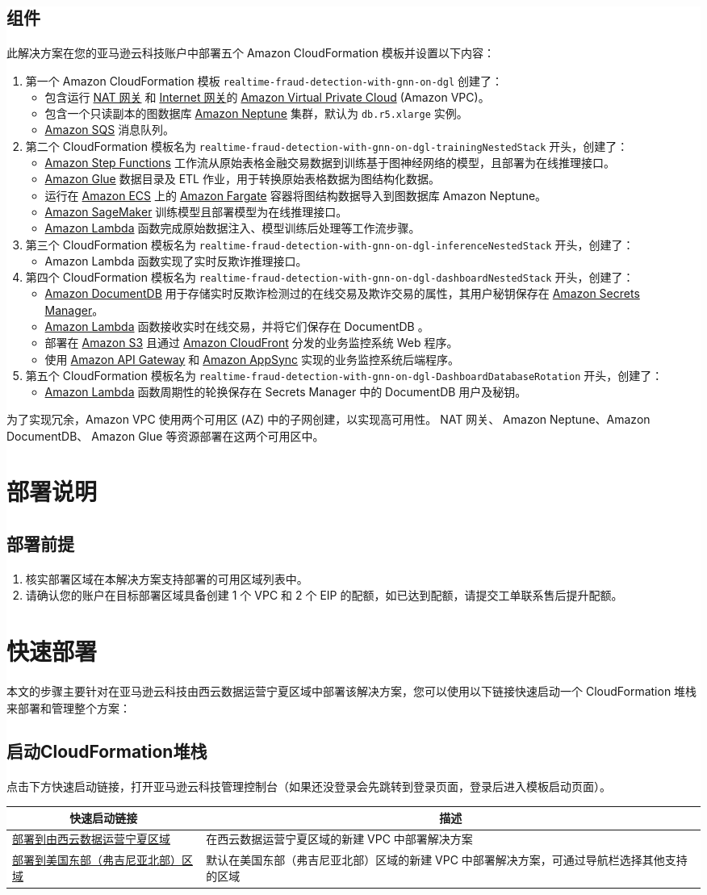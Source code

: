 ## 组件

此解决方案在您的亚马逊云科技账户中部署五个 Amazon CloudFormation 模板并设置以下内容：

1. 第一个 Amazon CloudFormation 模板 `realtime-fraud-detection-with-gnn-on-dgl` 创建了：
    - 包含运行 [NAT 网关][nat-gateway] 和 [Internet 网关][igw]的 [Amazon Virtual Private Cloud][vpc] (Amazon VPC)。
    - 包含一个只读副本的图数据库 [Amazon Neptune][neptune] 集群，默认为 `db.r5.xlarge` 实例。
    - [Amazon SQS][sqs] 消息队列。
2. 第二个 CloudFormation 模板名为 `realtime-fraud-detection-with-gnn-on-dgl-trainingNestedStack` 开头，创建了：
    - [Amazon Step Functions][step-functions] 工作流从原始表格金融交易数据到训练基于图神经网络的模型，且部署为在线推理接口。
    - [Amazon Glue][glue] 数据目录及 ETL 作业，用于转换原始表格数据为图结构化数据。
    - 运行在 [Amazon ECS][ecs] 上的 [Amazon Fargate][fargate] 容器将图结构数据导入到图数据库 Amazon Neptune。
    - [Amazon SageMaker][sagemaker] 训练模型且部署模型为在线推理接口。
    - [Amazon Lambda][lambda] 函数完成原始数据注入、模型训练后处理等工作流步骤。
3. 第三个 CloudFormation 模板名为 `realtime-fraud-detection-with-gnn-on-dgl-inferenceNestedStack` 开头，创建了：
    - Amazon Lambda 函数实现了实时反欺诈推理接口。
4. 第四个 CloudFormation 模板名为 `realtime-fraud-detection-with-gnn-on-dgl-dashboardNestedStack` 开头，创建了： 
    - [Amazon DocumentDB][documentdb] 用于存储实时反欺诈检测过的在线交易及欺诈交易的属性，其用户秘钥保存在 [Amazon Secrets Manager][secrets-manager]。
    - [Amazon Lambda][lambda] 函数接收实时在线交易，并将它们保存在 DocumentDB 。
    - 部署在 [Amazon S3][s3] 且通过 [Amazon CloudFront][cloudfront] 分发的业务监控系统 Web 程序。
    - 使用 [Amazon API Gateway][api-gateway] 和 [Amazon AppSync][appsync] 实现的业务监控系统后端程序。
5. 第五个 CloudFormation 模板名为 `realtime-fraud-detection-with-gnn-on-dgl-DashboardDatabaseRotation` 开头，创建了： 
    - [Amazon Lambda][lambda] 函数周期性的轮换保存在 Secrets Manager 中的 DocumentDB 用户及秘钥。

为了实现冗余，Amazon VPC 使用两个可用区 (AZ) 中的子网创建，以实现高可用性。 NAT 网关、 Amazon Neptune、Amazon DocumentDB、 Amazon Glue 等资源部署在这两个可用区中。

# 部署说明

## 部署前提

1. 核实部署区域在本解决方案支持部署的可用区域列表中。
2. 请确认您的账户在目标部署区域具备创建 1 个 VPC 和 2 个 EIP 的配额，如已达到配额，请提交工单联系售后提升配额。

# 快速部署

本文的步骤主要针对在亚马逊云科技由西云数据运营宁夏区域中部署该解决方案，您可以使用以下链接快速启动一个 CloudFormation 堆栈来部署和管理整个方案：

## 启动CloudFormation堆栈

点击下方快速启动链接，打开亚马逊云科技管理控制台（如果还没登录会先跳转到登录页面，登录后进入模板启动页面）。

| 快速启动链接                                                                                                                                                                                                                                             | 描述                                                 |
| --------------------------------------------------- | ---------------------------------------------------- |
| [部署到由西云数据运营宁夏区域][deploy-to-zhy] | 在西云数据运营宁夏区域的新建 VPC 中部署解决方案 |
| [部署到美国东部（弗吉尼亚北部）区域][deploy-to-global] | 默认在美国东部（弗吉尼亚北部）区域的新建 VPC 中部署解决方案，可通过导航栏选择其他支持的区域 |


[ieee-cis-dataset]: https://www.kaggle.com/c/ieee-fraud-detection/
[dgl]: https://www.dgl.ai/
[neptune]: https://aws.amazon.com/neptune/
[sagemaker]: https://aws.amazon.com/sagemaker/
[cloudformation]: https://aws.amazon.com/cn/cloudformation/
[vpc]: https://aws.amazon.com/cn/vpc/
[nat-gateway]: https://docs.aws.amazon.com/vpc/latest/userguide/vpc-nat-gateway.html
[igw]: https://docs.aws.amazon.com/vpc/latest/userguide/VPC_Internet_Gateway.html
[sqs]: https://aws.amazon.com/cn/sqs/
[step-functions]: https://aws.amazon.com/cn/step-functions/
[glue]: https://aws.amazon.com/cn/glue/
[ecs]: https://aws.amazon.com/cn/ecs/
[fargate]: https://aws.amazon.com/cn/fargate/
[lambda]: https://aws.amazon.com/cn/lambda/
[documentdb]: https://aws.amazon.com/cn/documentdb/
[s3]: https://aws.amazon.com/cn/s3/
[cloudfront]: https://aws.amazon.com/cn/cloudfront/
[api-gateway]: https://aws.amazon.com/cn/api-gateway/
[appsync]: https://aws.amazon.com/cn/appsync/
[secrets-manager]: https://aws.amazon.com/cn/secrets-manager/
[deploy-to-zhy]: https://cn-northwest-1.console.amazonaws.cn/cloudformation/home?region=cn-northwest-1#/stacks/create/template?stackName=fraud-detection-on-dgl&templateURL=https://aws-gcr-solutions.s3.cn-north-1.amazonaws.com.cn/Realtime-fraud-detection-with-gnn-on-dgl-rel/latest/cn/realtime-fraud-detection-with-gnn-on-dgl.template.json
[deploy-to-global]: https://console.aws.amazon.com/cloudformation/home?region=us-east-1#/stacks/new?stackName=fraud-detection-on-dgl&templateURL=https://aws-gcr-solutions.s3.amazonaws.com/Realtime-fraud-detection-with-gnn-on-dgl-rel/latest/default/realtime-fraud-detection-with-gnn-on-dgl.template.json
[cloudformation-console]: https://cn-northwest-1.console.amazonaws.cn/cloudformation/home?region=cn-northwest-1
[aws-cli]: https://docs.amazonaws.cn/cli/latest/userguide/cli-chap-welcome.html
[s3-console]: https://console.amazonaws.cn/s3/home?region=cn-northwest-1#
